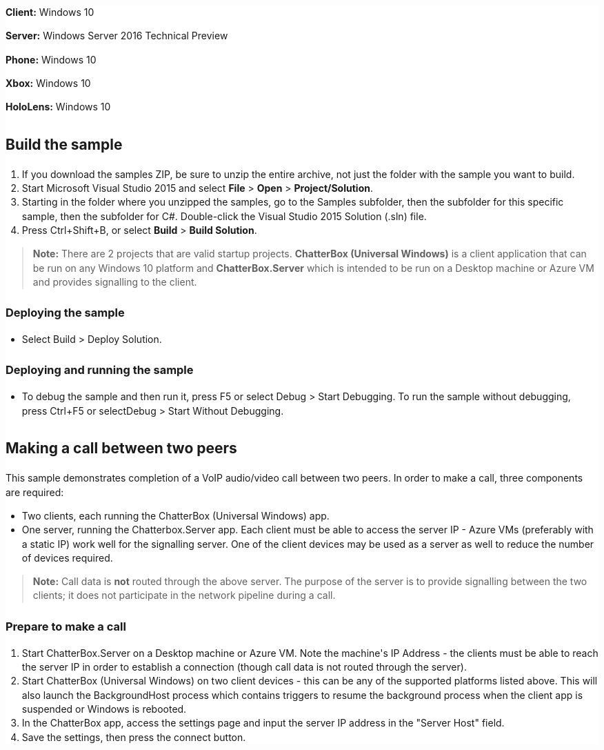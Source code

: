 **Client:** Windows 10

**Server:** Windows Server 2016 Technical Preview

**Phone:**  Windows 10

**Xbox:** Windows 10

**HoloLens:** Windows 10


## Build the sample

1. If you download the samples ZIP, be sure to unzip the entire archive, not just the folder with the sample you want to build.
2. Start Microsoft Visual Studio 2015 and select **File** \> **Open** \> **Project/Solution**.
3. Starting in the folder where you unzipped the samples, go to the Samples subfolder, then the subfolder for this specific sample, then the subfolder for C#. Double-click the Visual Studio 2015 Solution (.sln) file.
4. Press Ctrl+Shift+B, or select **Build** \> **Build Solution**.

> **Note:** There are 2 projects that are valid startup projects.  **ChatterBox (Universal Windows)** is a client application that can be run on any Windows 10 platform and **ChatterBox.Server** which is intended to be run on a Desktop machine or Azure VM and provides signalling to the client.

### Deploying the sample

- Select Build > Deploy Solution.

### Deploying and running the sample

- To debug the sample and then run it, press F5 or select Debug >  Start Debugging. To run the sample without debugging, press Ctrl+F5 or selectDebug > Start Without Debugging.

## Making a call between two peers

This sample demonstrates completion of a VoIP audio/video call between two peers.  In order to make a call, three components are required:

- Two clients, each running the ChatterBox (Universal Windows) app.
- One server, running the Chatterbox.Server app.  Each client must be able to access the server IP - Azure VMs (preferably with a static IP) work well for the signalling server.  One of the client devices may be used as a server as well to reduce the number of devices required.

> **Note:** Call data is **not** routed through the above server.  The purpose of the server is to provide signalling between the two clients; it does not participate in the network pipeline during a call.


### Prepare to make a call

1. Start ChatterBox.Server on a Desktop machine or Azure VM.  Note the machine's IP Address - the clients must be able to reach the server IP in order to establish a connection (though call data is not routed through the server).
2. Start ChatterBox (Universal Windows) on two client devices - this can be any of the supported platforms listed above.  This will also launch the BackgroundHost process which contains triggers to resume the background process when the client app is suspended or Windows is rebooted.
3. In the ChatterBox app, access the settings page and input the server IP address in the "Server Host" field.
4. Save the settings, then press the connect button.
